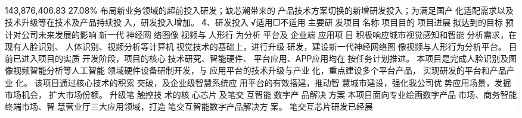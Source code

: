 143,876,406.83
27.08%
布局新业务领域的超前投入研发；缺芯潮带来的
产品技术方案切换的新增研发投入；为满足国产
化适配需求以及技术升级等在技术及产品持续投
入，研发投入增加。
4、研发投入
√适用□不适用
主要研
发项目
名称
项目目的
项目进展
拟达到的目标
预计对公司未来发展的影响
新一代
神经网
络图像
视频与
人形行
为分析
平台及
企业端
应用项
目
积极响应城市视觉感知和智能
分析需求，在现有人脸识别、
人体识别、视频分析等计算机
视觉技术的基础上，进行升级
研发，建设新一代神经网络图
像视频与人形行为分析平台。
目前已进入项目的实质
开发阶段，项目的核心
技术研究、智能硬件、
平台应用、APP应用均在
按任务计划推进。
本项目是完成人脸识别及图
像视频智能分析等人工智能
领域硬件设备研制开发，与
应用平台的技术升级与产业
化，重点建设多个平台产品，
实现研发的平台和产品产业
化。
该项目通过核心技术的积累
突破，及企业级智慧系统应
用平台的有效搭建，推动智
慧城市建设，强化我公司优
势应用场景，发掘市场机会，
扩大市场份额。
升级笔
触控技
术的核
心芯片
及笔交
互智能
数字产
品解决
方案
本项目面向专业绘画数字产品
市场、商务智能终端市场、智
慧营业厅三大应用领域，打造
笔交互智能数字产品解决方
案。
笔交互芯片研发已经展